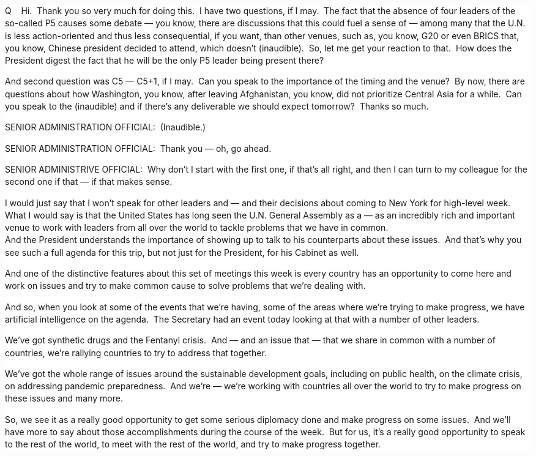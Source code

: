 Q    Hi.  Thank you so very much for doing this.  I have two questions,
if I may.  The fact that the absence of four leaders of the so-called P5
causes some debate — you know, there are discussions that this could
fuel a sense of — among many that the U.N. is less action-oriented and
thus less consequential, if you want, than other venues, such as, you
know, G20 or even BRICS that, you know, Chinese president decided to
attend, which doesn’t (inaudible).  So, let me get your reaction to
that.  How does the President digest the fact that he will be the only
P5 leader being present there?  
  
And second question was C5 — C5+1, if I may.  Can you speak to the
importance of the timing and the venue?  By now, there are questions
about how Washington, you know, after leaving Afghanistan, you know, did
not prioritize Central Asia for a while.  Can you speak to the
(inaudible) and if there’s any deliverable we should expect tomorrow? 
Thanks so much.  
  
SENIOR ADMINISTRATION OFFICIAL:  (Inaudible.)  
  
SENIOR ADMINISTRATION OFFICIAL:  Thank you — oh, go ahead.  
  
SENIOR ADMINISTRIVE OFFICIAL:  Why don’t I start with the first one, if
that’s all right, and then I can turn to my colleague for the second one
if that — if that makes sense.   
  
I would just say that I won’t speak for other leaders and — and their
decisions about coming to New York for high-level week.  What I would
say is that the United States has long seen the U.N. General Assembly as
a — as an incredibly rich and important venue to work with leaders from
all over the world to tackle problems that we have in common.   
And the President understands the importance of showing up to talk to
his counterparts about these issues.  And that’s why you see such a full
agenda for this trip, but not just for the President, for his Cabinet as
well.  
  
And one of the distinctive features about this set of meetings this week
is every country has an opportunity to come here and work on issues and
try to make common cause to solve problems that we’re dealing with.   
  
And so, when you look at some of the events that we’re having, some of
the areas where we’re trying to make progress, we have artificial
intelligence on the agenda.  The Secretary had an event today looking at
that with a number of other leaders.   
  
We’ve got synthetic drugs and the Fentanyl crisis.  And — and an issue
that — that we share in common with a number of countries, we’re
rallying countries to try to address that together.   
  
We’ve got the whole range of issues around the sustainable development
goals, including on public health, on the climate crisis, on addressing
pandemic preparedness.  And we’re — we’re working with countries all
over the world to try to make progress on these issues and many more.   
  
So, we see it as a really good opportunity to get some serious diplomacy
done and make progress on some issues.  And we’ll have more to say about
those accomplishments during the course of the week.  But for us, it’s a
really good opportunity to speak to the rest of the world, to meet with
the rest of the world, and try to make progress together.   
  